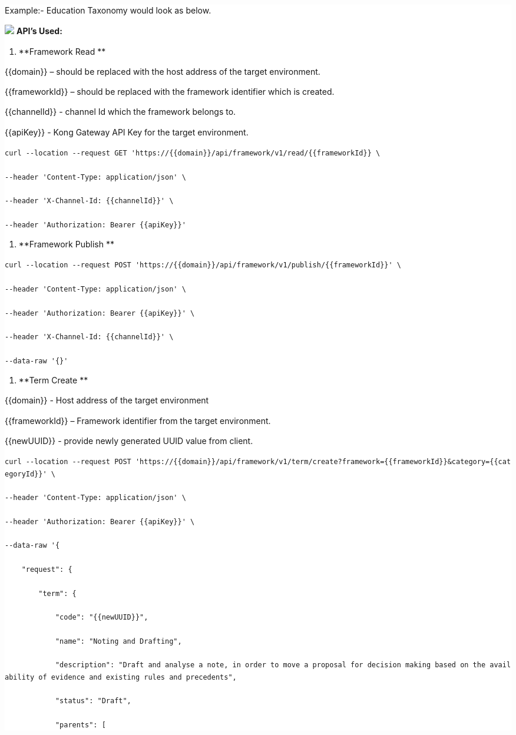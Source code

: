 Example:- Education Taxonomy would look as below.

![](../../../../../../Design/sbdesign-kw-td-des3/images/storage) **API’s Used:**

1. \*\*Framework Read \*\*

\{{domain\}} – should be replaced with the host address of the target environment.&#x20;

\{{frameworkId\}} – should be replaced with the framework identifier which is created.&#x20;

\{{channelId\}} - channel Id which the framework belongs to. &#x20;

\{{apiKey\}} - Kong Gateway API Key for the target environment.&#x20;

```
curl --location --request GET 'https://{{domain}}/api/framework/v1/read/{{frameworkId}} \ 

--header 'Content-Type: application/json' \ 

--header 'X-Channel-Id: {{channelId}}' \ 

--header 'Authorization: Bearer {{apiKey}}' 
```

1. \*\*Framework Publish \*\*

```
curl --location --request POST 'https://{{domain}}/api/framework/v1/publish/{{frameworkId}}' \ 

--header 'Content-Type: application/json' \ 

--header 'Authorization: Bearer {{apiKey}}' \ 

--header 'X-Channel-Id: {{channelId}}' \ 

--data-raw '{}' 
```

1. \*\*Term Create \*\*

\{{domain\}} - Host address of the target environment&#x20;

\{{frameworkId\}} – Framework identifier from the target environment.&#x20;

\{{newUUID\}} - provide newly generated UUID value from client.&#x20;

```
curl --location --request POST 'https://{{domain}}/api/framework/v1/term/create?framework={{frameworkId}}&category={{categoryId}}' \ 

--header 'Content-Type: application/json' \ 

--header 'Authorization: Bearer {{apiKey}}' \ 

--data-raw '{ 

    "request": { 

        "term": { 

            "code": "{{newUUID}}", 

            "name": "Noting and Drafting", 

            "description": "Draft and analyse a note, in order to move a proposal for decision making based on the availability of evidence and existing rules and precedents", 

            "status": "Draft", 

            "parents": [ 
```